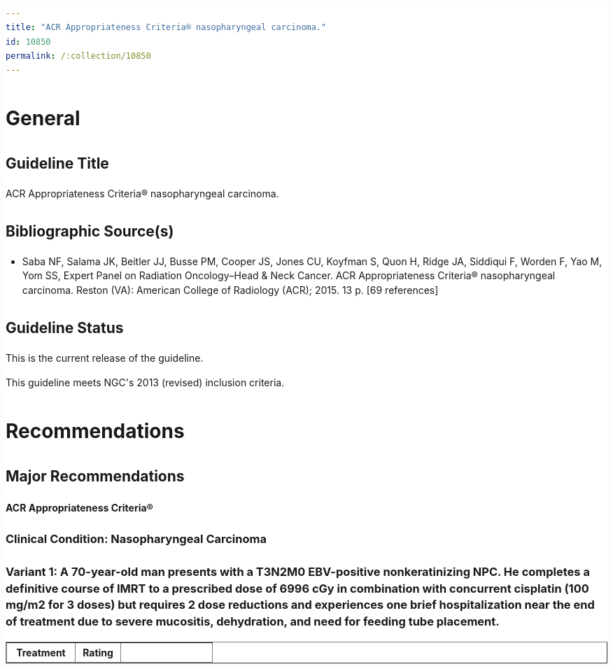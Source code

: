 ```yaml
---
title: "ACR Appropriateness Criteria® nasopharyngeal carcinoma."
id: 10850
permalink: /:collection/10850
---
```


# General

## Guideline Title

ACR Appropriateness Criteria® nasopharyngeal carcinoma.

## Bibliographic Source(s)

- Saba NF, Salama JK, Beitler JJ, Busse PM, Cooper JS, Jones CU, Koyfman S, Quon H, Ridge JA, Siddiqui F, Worden F, Yao M, Yom SS, Expert Panel on Radiation Oncology–Head & Neck Cancer. ACR Appropriateness Criteria® nasopharyngeal carcinoma. Reston (VA): American College of Radiology (ACR); 2015. 13 p. [69 references]

## Guideline Status



This is the current release of the guideline.

This guideline meets NGC's 2013 (revised) inclusion criteria.

# Recommendations

## Major Recommendations



####  ACR Appropriateness Criteria® 


###  Clinical Condition: Nasopharyngeal Carcinoma 


###  Variant 1: A 70-year-old man presents with a T3N2M0 EBV-positive nonkeratinizing NPC. He completes a definitive course of IMRT to a prescribed dose of 6996 cGy in combination with concurrent cisplatin (100 mg/m2 for 3 doses) but requires 2 dose reductions and experiences one brief hospitalization near the end of treatment due to severe mucositis, dehydration, and need for feeding tube placement. 
<table border="1" cellpadding="5" cellspacing="1" summary="Table: Variant 1: A 70-year-old man presents with a T3N2M0 EBV-positive nonkeratinizing nasopharyngeal carcinoma. He completes a definitive course of IMRT to a prescribed dose of 6996 cGy in combination with concurrent cisplatin (100 mg/m&lt;sup&gt;2&lt;/sup&gt; for 3 doses) but requires 2 dose reductions and experiences one brief hospitalization near the end of treatment due to severe mucositis, dehydration, and need for feeding tube placement.">
 <thead>
  <tr>
   <th class="Center" scope="col" valign="top" width="30%">
    Treatment
   </th>
   <th class="Center" scope="col" valign="top" width="20%">
    Rating
   </th>
   <th class="Center" scope="col" valign="top" width="40%">